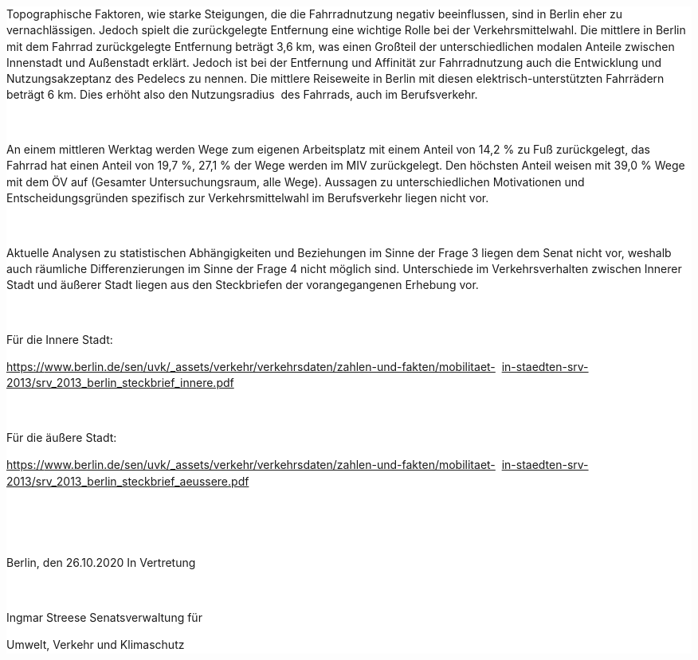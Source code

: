 Topographische Faktoren, wie starke Steigungen, die die Fahrradnutzung negativ beeinflussen, sind in Berlin eher zu vernachlässigen. Jedoch spielt die zurückgelegte Entfernung eine wichtige Rolle bei der Verkehrsmittelwahl. Die mittlere in Berlin mit dem Fahrrad zurückgelegte Entfernung beträgt 3,6 km, was einen Großteil der unterschiedlichen modalen Anteile zwischen Innenstadt und Außenstadt erklärt. Jedoch ist bei der Entfernung und Affinität zur Fahrradnutzung auch die Entwicklung und Nutzungsakzeptanz des Pedelecs zu nennen. Die mittlere Reiseweite in Berlin mit diesen elektrisch-unterstützten Fahrrädern beträgt 6 km. Dies erhöht also den Nutzungsradius  des Fahrrads, auch im Berufsverkehr.

&nbsp;

An einem mittleren Werktag werden Wege zum eigenen Arbeitsplatz mit einem Anteil von 14,2 % zu Fuß zurückgelegt, das Fahrrad hat einen Anteil von 19,7 %, 27,1 % der Wege werden im MIV zurückgelegt. Den höchsten Anteil weisen mit 39,0 % Wege mit dem ÖV auf (Gesamter Untersuchungsraum, alle Wege). Aussagen zu unterschiedlichen Motivationen und Entscheidungsgründen spezifisch zur Verkehrsmittelwahl im Berufsverkehr liegen nicht vor.

&nbsp;

Aktuelle Analysen zu statistischen Abhängigkeiten und Beziehungen im Sinne der Frage 3 liegen dem Senat nicht vor, weshalb auch räumliche Differenzierungen im Sinne der Frage 4 nicht möglich sind. Unterschiede im Verkehrsverhalten zwischen Innerer Stadt und äußerer Stadt liegen aus den Steckbriefen der vorangegangenen Erhebung vor.

&nbsp;

Für die Innere Stadt:

<u>https://</u><a href="http://www.berlin.de/sen/uvk/_assets/verkehr/verkehrsdaten/zahlen-und-fakten/mobilitaet-">www.berlin.de/sen/uvk/_assets/verkehr/verkehrsdaten/zahlen-und-fakten/mobilitaet-</a>  <u>in-staedten-srv-2013/srv_2013_berlin_steckbrief_innere.pdf</u>

&nbsp;

Für die äußere Stadt:

<u>https://</u><a href="http://www.berlin.de/sen/uvk/_assets/verkehr/verkehrsdaten/zahlen-und-fakten/mobilitaet-">www.berlin.de/sen/uvk/_assets/verkehr/verkehrsdaten/zahlen-und-fakten/mobilitaet-</a>  <u>in-staedten-srv-2013/srv_2013_berlin_steckbrief_aeussere.pdf</u>

&nbsp;

&nbsp;

Berlin, den 26.10.2020 In Vertretung

&nbsp;

Ingmar Streese Senatsverwaltung für

Umwelt, Verkehr und Klimaschutz